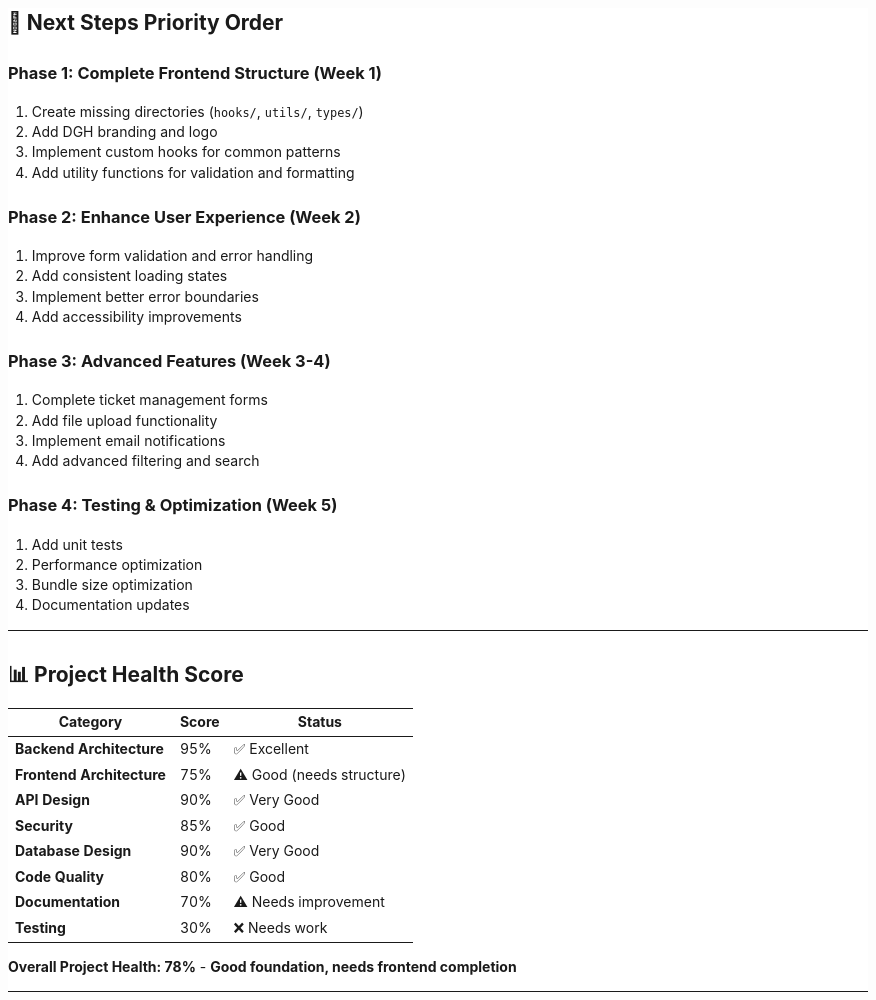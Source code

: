 ## 🎯 **Next Steps Priority Order**

### **Phase 1: Complete Frontend Structure (Week 1)**
1. Create missing directories (`hooks/`, `utils/`, `types/`)
2. Add DGH branding and logo
3. Implement custom hooks for common patterns
4. Add utility functions for validation and formatting

### **Phase 2: Enhance User Experience (Week 2)**
1. Improve form validation and error handling
2. Add consistent loading states
3. Implement better error boundaries
4. Add accessibility improvements

### **Phase 3: Advanced Features (Week 3-4)**
1. Complete ticket management forms
2. Add file upload functionality
3. Implement email notifications
4. Add advanced filtering and search

### **Phase 4: Testing & Optimization (Week 5)**
1. Add unit tests
2. Performance optimization
3. Bundle size optimization
4. Documentation updates

---

## 📊 **Project Health Score**

| Category | Score | Status |
|----------|-------|--------|
| **Backend Architecture** | 95% | ✅ Excellent |
| **Frontend Architecture** | 75% | ⚠️ Good (needs structure) |
| **API Design** | 90% | ✅ Very Good |
| **Security** | 85% | ✅ Good |
| **Database Design** | 90% | ✅ Very Good |
| **Code Quality** | 80% | ✅ Good |
| **Documentation** | 70% | ⚠️ Needs improvement |
| **Testing** | 30% | ❌ Needs work |

**Overall Project Health: 78%** - **Good foundation, needs frontend completion**

---
